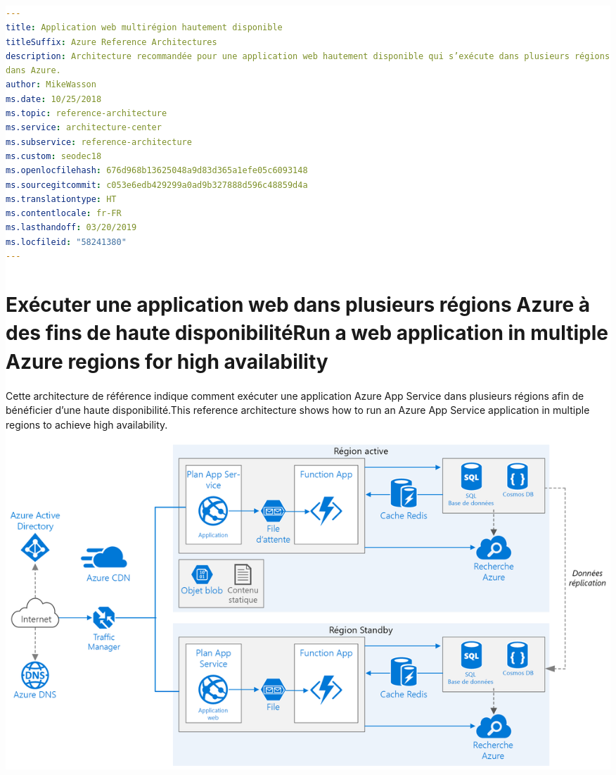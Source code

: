 ```yaml
---
title: Application web multirégion hautement disponible
titleSuffix: Azure Reference Architectures
description: Architecture recommandée pour une application web hautement disponible qui s’exécute dans plusieurs régions dans Azure.
author: MikeWasson
ms.date: 10/25/2018
ms.topic: reference-architecture
ms.service: architecture-center
ms.subservice: reference-architecture
ms.custom: seodec18
ms.openlocfilehash: 676d968b13625048a9d83d365a1efe05c6093148
ms.sourcegitcommit: c053e6edb429299a0ad9b327888d596c48859d4a
ms.translationtype: HT
ms.contentlocale: fr-FR
ms.lasthandoff: 03/20/2019
ms.locfileid: "58241380"
---
```

# <a name="run-a-web-application-in-multiple-azure-regions-for-high-availability"></a><span data-ttu-id="4c3d9-103">Exécuter une application web dans plusieurs régions Azure à des fins de haute disponibilité</span><span class="sxs-lookup"><span data-stu-id="4c3d9-103">Run a web application in multiple Azure regions for high availability</span></span>

<span data-ttu-id="4c3d9-104">Cette architecture de référence indique comment exécuter une application Azure App Service dans plusieurs régions afin de bénéficier d’une haute disponibilité.</span><span class="sxs-lookup"><span data-stu-id="4c3d9-104">This reference architecture shows how to run an Azure App Service application in multiple regions to achieve high availability.</span></span>

![Architecture de référence pour une application web à haut niveau de disponibilité](./images/multi-region-web-app-diagram.png)
